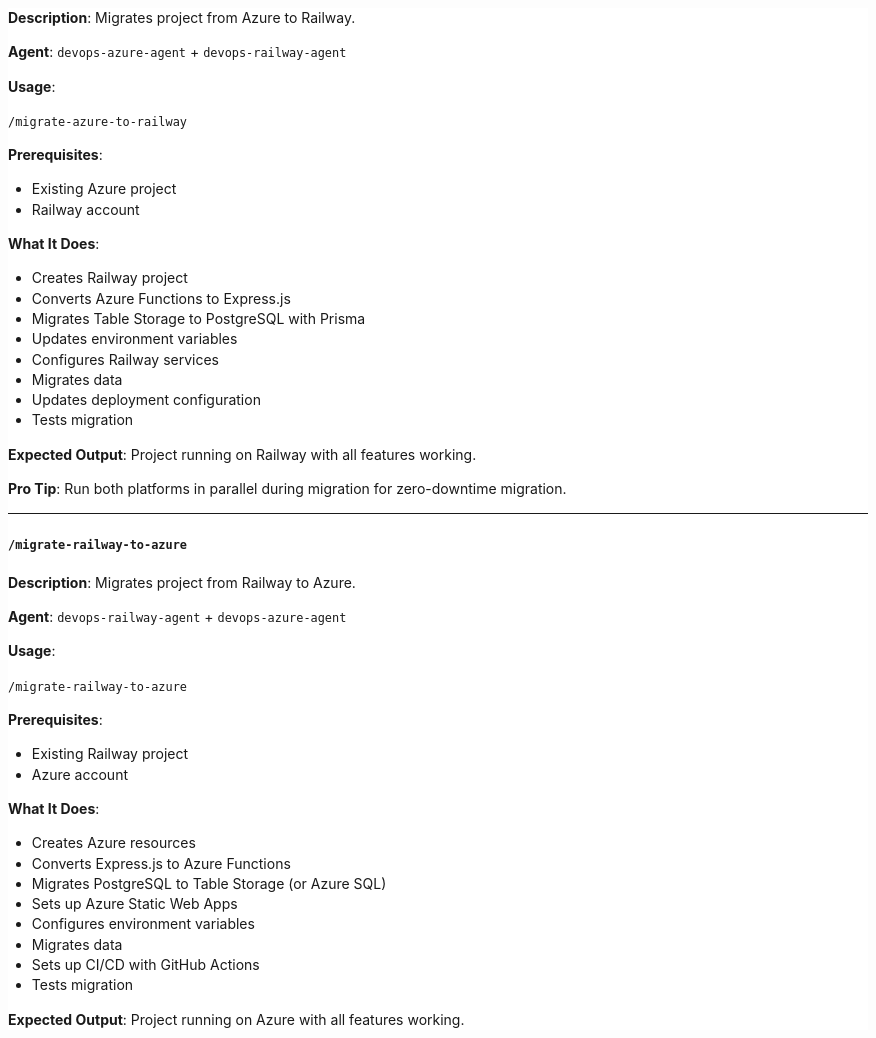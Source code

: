 **Description**: Migrates project from Azure to Railway.

**Agent**: `devops-azure-agent` + `devops-railway-agent`

**Usage**:
```bash
/migrate-azure-to-railway
```

**Prerequisites**:
- Existing Azure project
- Railway account

**What It Does**:
- Creates Railway project
- Converts Azure Functions to Express.js
- Migrates Table Storage to PostgreSQL with Prisma
- Updates environment variables
- Configures Railway services
- Migrates data
- Updates deployment configuration
- Tests migration

**Expected Output**:
Project running on Railway with all features working.

**Pro Tip**: Run both platforms in parallel during migration for zero-downtime migration.

---

#### `/migrate-railway-to-azure`

**Description**: Migrates project from Railway to Azure.

**Agent**: `devops-railway-agent` + `devops-azure-agent`

**Usage**:
```bash
/migrate-railway-to-azure
```

**Prerequisites**:
- Existing Railway project
- Azure account

**What It Does**:
- Creates Azure resources
- Converts Express.js to Azure Functions
- Migrates PostgreSQL to Table Storage (or Azure SQL)
- Sets up Azure Static Web Apps
- Configures environment variables
- Migrates data
- Sets up CI/CD with GitHub Actions
- Tests migration

**Expected Output**:
Project running on Azure with all features working.
